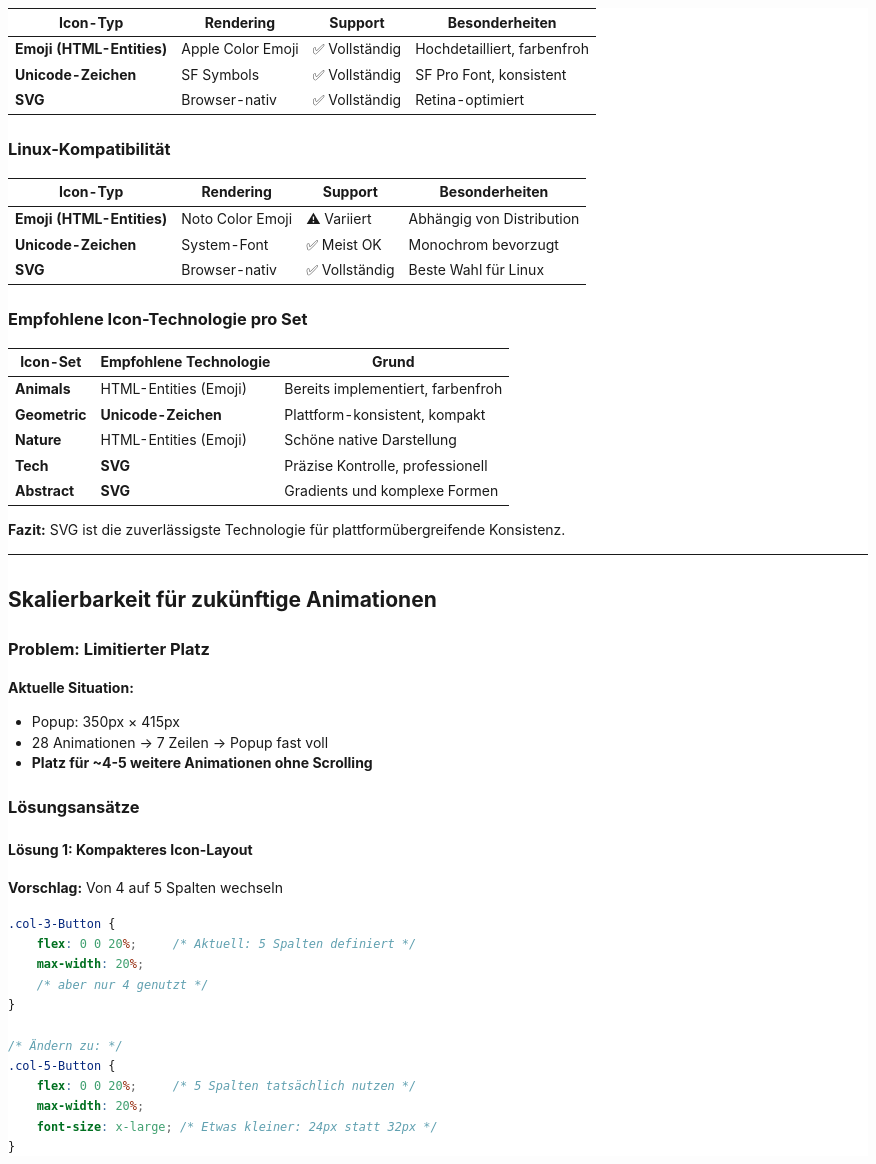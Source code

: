 | Icon-Typ | Rendering | Support | Besonderheiten |
|----------|-----------|---------|----------------|
| **Emoji (HTML-Entities)** | Apple Color Emoji | ✅ Vollständig | Hochdetailliert, farbenfroh |
| **Unicode-Zeichen** | SF Symbols | ✅ Vollständig | SF Pro Font, konsistent |
| **SVG** | Browser-nativ | ✅ Vollständig | Retina-optimiert |

### Linux-Kompatibilität

| Icon-Typ | Rendering | Support | Besonderheiten |
|----------|-----------|---------|----------------|
| **Emoji (HTML-Entities)** | Noto Color Emoji | ⚠ Variiert | Abhängig von Distribution |
| **Unicode-Zeichen** | System-Font | ✅ Meist OK | Monochrom bevorzugt |
| **SVG** | Browser-nativ | ✅ Vollständig | Beste Wahl für Linux |

### Empfohlene Icon-Technologie pro Set

| Icon-Set | Empfohlene Technologie | Grund |
|----------|------------------------|-------|
| **Animals** | HTML-Entities (Emoji) | Bereits implementiert, farbenfroh |
| **Geometric** | **Unicode-Zeichen** | Plattform-konsistent, kompakt |
| **Nature** | HTML-Entities (Emoji) | Schöne native Darstellung |
| **Tech** | **SVG** | Präzise Kontrolle, professionell |
| **Abstract** | **SVG** | Gradients und komplexe Formen |

**Fazit:** SVG ist die zuverlässigste Technologie für plattformübergreifende Konsistenz.

---

## Skalierbarkeit für zukünftige Animationen

### Problem: Limitierter Platz

**Aktuelle Situation:**
- Popup: 350px × 415px
- 28 Animationen → 7 Zeilen → Popup fast voll
- **Platz für ~4-5 weitere Animationen ohne Scrolling**

### Lösungsansätze

#### Lösung 1: Kompakteres Icon-Layout

**Vorschlag:** Von 4 auf 5 Spalten wechseln

```css
.col-3-Button {
    flex: 0 0 20%;     /* Aktuell: 5 Spalten definiert */
    max-width: 20%;
    /* aber nur 4 genutzt */
}

/* Ändern zu: */
.col-5-Button {
    flex: 0 0 20%;     /* 5 Spalten tatsächlich nutzen */
    max-width: 20%;
    font-size: x-large; /* Etwas kleiner: 24px statt 32px */
}
```

